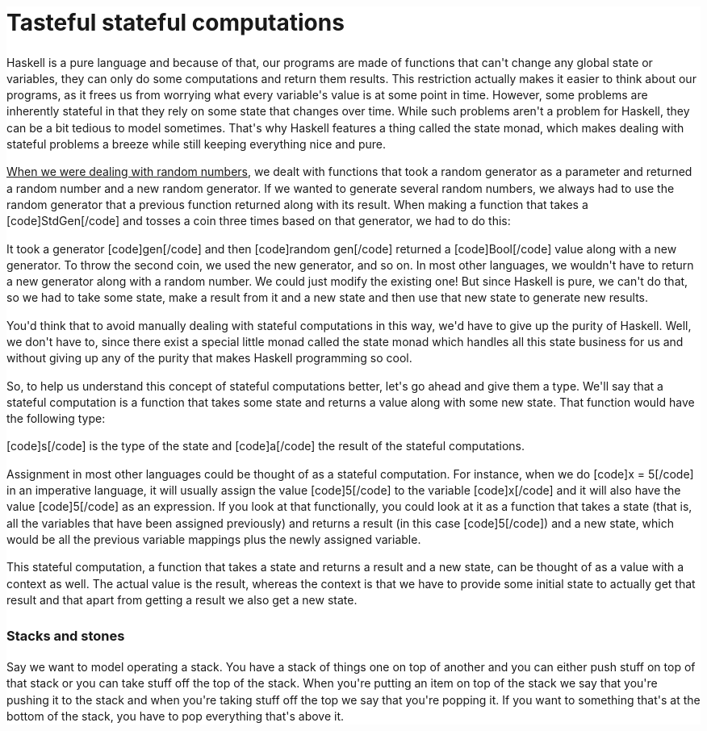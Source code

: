 Tasteful stateful computations
==============================

Haskell is a pure language and because of that, our programs are made of functions that can't change any global state or variables, they can only do some computations and return them results. This restriction actually makes it easier to think about our programs, as it frees us from worrying what every variable's value is at some point in time. However, some problems are inherently stateful in that they rely on some state that changes over time. While such problems aren't a problem for Haskell, they can be a bit tedious to model sometimes. That's why Haskell features a thing called the state monad, which makes dealing with stateful problems a breeze while still keeping everything nice and pure.

<a href="input-and-output#randomness">When we were dealing with random numbers</a>, we dealt with functions that took a random generator as a parameter and returned a random number and a new random generator. If we wanted to generate several random numbers, we always had to use the random generator that a previous function returned along with its result. When making a function that takes a [code]StdGen[/code] and tosses a coin three times based on that generator, we had to do this:

It took a generator [code]gen[/code] and then [code]random gen[/code] returned a [code]Bool[/code] value along with a new generator. To throw the second coin, we used the new generator, and so on. In most other languages, we wouldn't have to return a new generator along with a random number. We could just modify the existing one! But since Haskell is pure, we can't do that, so we had to take some state, make a result from it and a new state and then use that new state to generate new results.

You'd think that to avoid manually dealing with stateful computations in this way, we'd have to give up the purity of Haskell. Well, we don't have to, since there exist a special little monad called the state monad which handles all this state business for us and without giving up any of the purity that makes Haskell programming so cool.

So, to help us understand this concept of stateful computations better, let's go ahead and give them a type. We'll say that a stateful computation is a function that takes some state and returns a value along with some new state. That function would have the following type:

[code]s[/code] is the type of the state and [code]a[/code] the result of the stateful computations.

Assignment in most other languages could be thought of as a stateful computation. For instance, when we do [code]x = 5[/code] in an imperative language, it will usually assign the value [code]5[/code] to the variable [code]x[/code] and it will also have the value [code]5[/code] as an expression. If you look at that functionally, you could look at it as a function that takes a state (that is, all the variables that have been assigned previously) and returns a result (in this case [code]5[/code]) and a new state, which would be all the previous variable mappings plus the newly assigned variable.

This stateful computation, a function that takes a state and returns a result and a new state, can be thought of as a value with a context as well. The actual value is the result, whereas the context is that we have to provide some initial state to actually get that result and that apart from getting a result we also get a new state.


<h3>Stacks and stones</h3>

Say we want to model operating a stack. You have a stack of things one on top of another and you can either push stuff on top of that stack or you can take stuff off the top of the stack. When you're putting an item on top of the stack we say that you're pushing it to the stack and when you're taking stuff off the top we say that you're popping it. If you want to something that's at the bottom of the stack, you have to pop everything that's above it.
